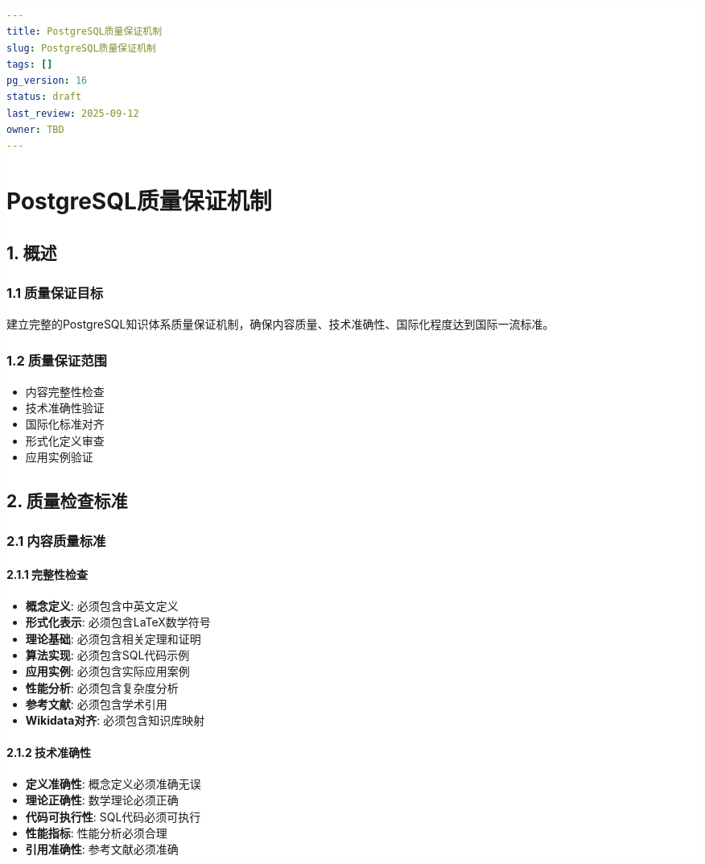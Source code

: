 ```yaml
---
title: PostgreSQL质量保证机制
slug: PostgreSQL质量保证机制
tags: []
pg_version: 16
status: draft
last_review: 2025-09-12
owner: TBD
---
```


# PostgreSQL质量保证机制

## 1. 概述

### 1.1 质量保证目标

建立完整的PostgreSQL知识体系质量保证机制，确保内容质量、技术准确性、国际化程度达到国际一流标准。

### 1.2 质量保证范围

- 内容完整性检查
- 技术准确性验证
- 国际化标准对齐
- 形式化定义审查
- 应用实例验证

## 2. 质量检查标准

### 2.1 内容质量标准

#### 2.1.1 完整性检查

- **概念定义**: 必须包含中英文定义
- **形式化表示**: 必须包含LaTeX数学符号
- **理论基础**: 必须包含相关定理和证明
- **算法实现**: 必须包含SQL代码示例
- **应用实例**: 必须包含实际应用案例
- **性能分析**: 必须包含复杂度分析
- **参考文献**: 必须包含学术引用
- **Wikidata对齐**: 必须包含知识库映射

#### 2.1.2 技术准确性

- **定义准确性**: 概念定义必须准确无误
- **理论正确性**: 数学理论必须正确
- **代码可执行性**: SQL代码必须可执行
- **性能指标**: 性能分析必须合理
- **引用准确性**: 参考文献必须准确
